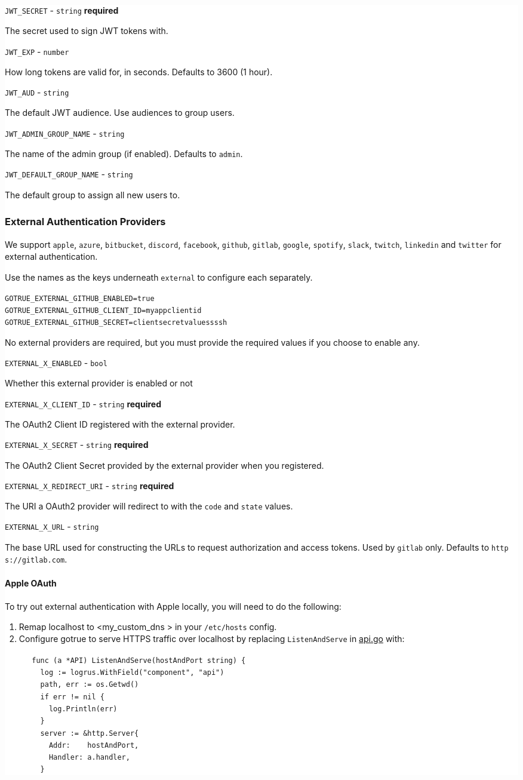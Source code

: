 `JWT_SECRET` - `string` **required**

The secret used to sign JWT tokens with.

`JWT_EXP` - `number`

How long tokens are valid for, in seconds. Defaults to 3600 (1 hour).

`JWT_AUD` - `string`

The default JWT audience. Use audiences to group users.

`JWT_ADMIN_GROUP_NAME` - `string`

The name of the admin group (if enabled). Defaults to `admin`.

`JWT_DEFAULT_GROUP_NAME` - `string`

The default group to assign all new users to.

### External Authentication Providers

We support `apple`, `azure`, `bitbucket`, `discord`, `facebook`, `github`, `gitlab`, `google`, `spotify`, `slack`, `twitch`, `linkedin` and `twitter` for external authentication.

Use the names as the keys underneath `external` to configure each separately.

```properties
GOTRUE_EXTERNAL_GITHUB_ENABLED=true
GOTRUE_EXTERNAL_GITHUB_CLIENT_ID=myappclientid
GOTRUE_EXTERNAL_GITHUB_SECRET=clientsecretvaluessssh
```

No external providers are required, but you must provide the required values if you choose to enable any.

`EXTERNAL_X_ENABLED` - `bool`

Whether this external provider is enabled or not

`EXTERNAL_X_CLIENT_ID` - `string` **required**

The OAuth2 Client ID registered with the external provider.

`EXTERNAL_X_SECRET` - `string` **required**

The OAuth2 Client Secret provided by the external provider when you registered.

`EXTERNAL_X_REDIRECT_URI` - `string` **required**

The URI a OAuth2 provider will redirect to with the `code` and `state` values.

`EXTERNAL_X_URL` - `string`

The base URL used for constructing the URLs to request authorization and access tokens. Used by `gitlab` only. Defaults to `https://gitlab.com`.

#### Apple OAuth

To try out external authentication with Apple locally, you will need to do the following:

1. Remap localhost to \<my_custom_dns \> in your `/etc/hosts` config.
2. Configure gotrue to serve HTTPS traffic over localhost by replacing `ListenAndServe` in [api.go](api/api.go) with:
   ```
      func (a *API) ListenAndServe(hostAndPort string) {
        log := logrus.WithField("component", "api")
        path, err := os.Getwd()
        if err != nil {
          log.Println(err)
        }
        server := &http.Server{
          Addr:    hostAndPort,
          Handler: a.handler,
        }
   ```